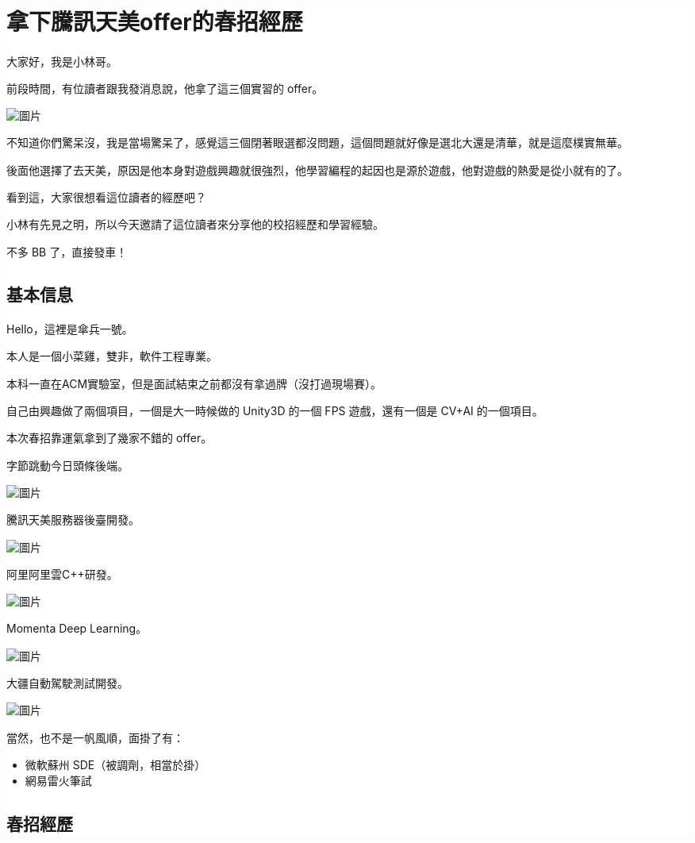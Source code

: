 # 拿下騰訊天美offer的春招經歷

大家好，我是小林哥。

前段時間，有位讀者跟我發消息說，他拿了這三個實習的 offer。

![圖片](https://img-blog.csdnimg.cn/img_convert/4d5d11196720fc263664e7ee91383d00.png)

不知道你們驚呆沒，我是當場驚呆了，感覺這三個閉著眼選都沒問題，這個問題就好像是選北大還是清華，就是這麼樸實無華。

後面他選擇了去天美，原因是他本身對遊戲興趣就很強烈，他學習編程的起因也是源於遊戲，他對遊戲的熱愛是從小就有的了。

看到這，大家很想看這位讀者的經歷吧？

小林有先見之明，所以今天邀請了這位讀者來分享他的校招經歷和學習經驗。

不多 BB 了，直接發車！

## 基本信息

Hello，這裡是傘兵一號。

本人是一個小菜雞，雙非，軟件工程專業。

本科一直在ACM實驗室，但是面試結束之前都沒有拿過牌（沒打過現場賽）。

自己由興趣做了兩個項目，一個是大一時候做的 Unity3D 的一個 FPS 遊戲，還有一個是 CV+AI 的一個項目。

本次春招靠運氣拿到了幾家不錯的 offer。

字節跳動今日頭條後端。

![圖片](https://img-blog.csdnimg.cn/img_convert/0c34b84bb61519b55c84005d56f1788c.png)

騰訊天美服務器後臺開發。

![圖片](https://img-blog.csdnimg.cn/img_convert/07efce5886cb4f1f4815fe4bf417b46e.png)

阿里阿里雲C++研發。

![圖片](https://img-blog.csdnimg.cn/img_convert/62bf3127e81fe1d893b40ddfe7f21a1a.png)

Momenta Deep Learning。

![圖片](https://img-blog.csdnimg.cn/img_convert/7a204e44e1361f38deaa31d4940d2dfa.png)

大疆自動駕駛測試開發。

![圖片](https://img-blog.csdnimg.cn/img_convert/55a65c7fe7938b2f0d56effa3c6c5936.png)

當然，也不是一帆風順，面掛了有：

- 微軟蘇州 SDE（被調劑，相當於掛）
- 網易雷火筆試

## 春招經歷
